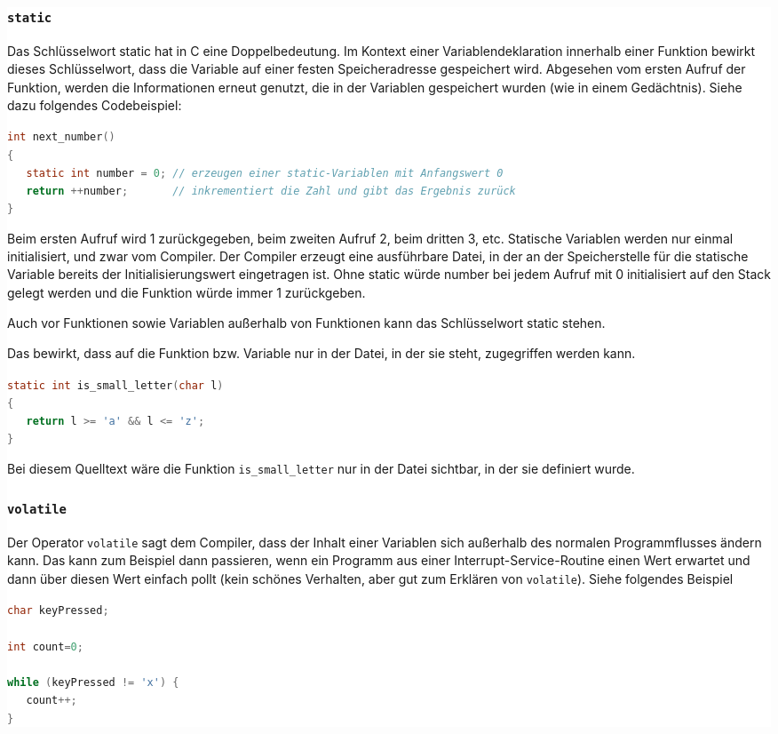 ### `static`

Das Schlüsselwort static hat in C eine Doppelbedeutung. Im Kontext einer
Variablendeklaration innerhalb einer Funktion bewirkt dieses Schlüsselwort, dass
die Variable auf einer festen Speicheradresse gespeichert wird. Abgesehen vom
ersten Aufruf der Funktion, werden die Informationen erneut genutzt, die in der
Variablen gespeichert wurden (wie in einem Gedächtnis). Siehe dazu folgendes
Codebeispiel:

``` c
int next_number()
{
   static int number = 0; // erzeugen einer static-Variablen mit Anfangswert 0
   return ++number;       // inkrementiert die Zahl und gibt das Ergebnis zurück
}
```

Beim ersten Aufruf wird 1 zurückgegeben, beim zweiten Aufruf 2, beim dritten 3,
etc. Statische Variablen werden nur einmal initialisiert, und zwar vom Compiler.
Der Compiler erzeugt eine ausführbare Datei, in der an der Speicherstelle für
die statische Variable bereits der Initialisierungswert eingetragen ist. Ohne
static würde number bei jedem Aufruf mit 0 initialisiert auf den Stack gelegt
werden und die Funktion würde immer 1 zurückgeben.

Auch vor Funktionen sowie Variablen außerhalb von Funktionen kann das
Schlüsselwort static stehen.

Das bewirkt, dass auf die Funktion bzw. Variable nur in der Datei, in der sie
steht, zugegriffen werden kann.

``` c
static int is_small_letter(char l)
{
   return l >= 'a' && l <= 'z';
}
```

Bei diesem Quelltext wäre die Funktion `is_small_letter` nur in der Datei
sichtbar, in der sie definiert wurde.

### `volatile`

Der Operator `volatile` sagt dem Compiler, dass der Inhalt einer Variablen sich
außerhalb des normalen Programmflusses ändern kann. Das kann zum Beispiel dann
passieren, wenn ein Programm aus einer Interrupt-Service-Routine einen Wert
erwartet und dann über diesen Wert einfach pollt (kein schönes Verhalten, aber
gut zum Erklären von `volatile`). Siehe folgendes Beispiel

``` c
char keyPressed;

int count=0;

while (keyPressed != 'x') {
   count++;
}
```
